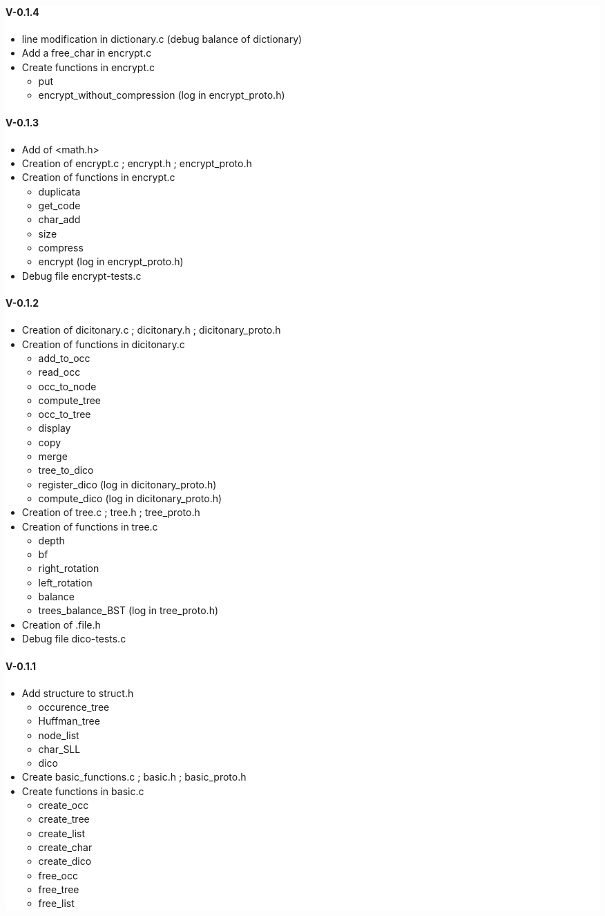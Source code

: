 
#### V-0.1.4
 - line modification in dictionary.c (debug balance of dictionary)
 - Add a free_char in encrypt.c
 - Create functions in encrypt.c
    - put
    - encrypt_without_compression (log in encrypt_proto.h)


#### V-0.1.3
 - Add of <math.h>
 - Creation of encrypt.c ; encrypt.h ; encrypt_proto.h
 - Creation of functions in encrypt.c
    - duplicata
    - get_code
    - char_add
    - size
    - compress
    - encrypt (log in encrypt_proto.h)
 - Debug file encrypt-tests.c


#### V-0.1.2
 - Creation of dicitonary.c ; dicitonary.h ; dicitonary_proto.h
 - Creation of functions in dicitonary.c
    - add_to_occ
    - read_occ
    - occ_to_node
    - compute_tree
    - occ_to_tree
    - display
    - copy
    - merge
    - tree_to_dico
    - register_dico (log in dicitonary_proto.h)
    - compute_dico (log in dicitonary_proto.h)
 - Creation of tree.c ; tree.h ; tree_proto.h
 - Creation of functions in tree.c
    - depth
    - bf
    - right_rotation
    - left_rotation
    - balance
    - trees_balance_BST (log in tree_proto.h)
 - Creation of .file.h
 - Debug file dico-tests.c


#### V-0.1.1
 - Add structure to struct.h
    - occurence_tree
    - Huffman_tree
    - node_list
    - char_SLL
    - dico
 - Create basic_functions.c ; basic.h ; basic_proto.h
 - Create functions in basic.c
    - create_occ
    - create_tree
    - create_list
    - create_char
    - create_dico
    - free_occ
    - free_tree
    - free_list